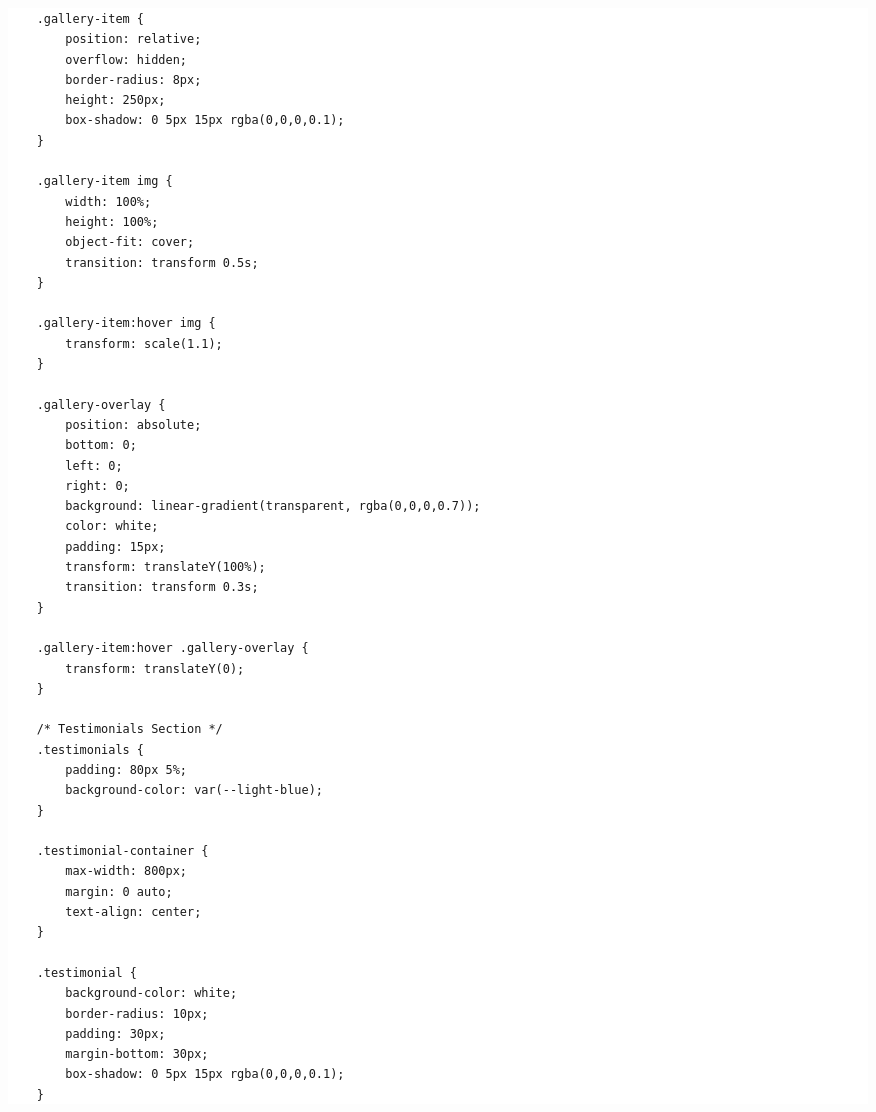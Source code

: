         .gallery-item {
            position: relative;
            overflow: hidden;
            border-radius: 8px;
            height: 250px;
            box-shadow: 0 5px 15px rgba(0,0,0,0.1);
        }

        .gallery-item img {
            width: 100%;
            height: 100%;
            object-fit: cover;
            transition: transform 0.5s;
        }

        .gallery-item:hover img {
            transform: scale(1.1);
        }

        .gallery-overlay {
            position: absolute;
            bottom: 0;
            left: 0;
            right: 0;
            background: linear-gradient(transparent, rgba(0,0,0,0.7));
            color: white;
            padding: 15px;
            transform: translateY(100%);
            transition: transform 0.3s;
        }

        .gallery-item:hover .gallery-overlay {
            transform: translateY(0);
        }

        /* Testimonials Section */
        .testimonials {
            padding: 80px 5%;
            background-color: var(--light-blue);
        }

        .testimonial-container {
            max-width: 800px;
            margin: 0 auto;
            text-align: center;
        }

        .testimonial {
            background-color: white;
            border-radius: 10px;
            padding: 30px;
            margin-bottom: 30px;
            box-shadow: 0 5px 15px rgba(0,0,0,0.1);
        }
